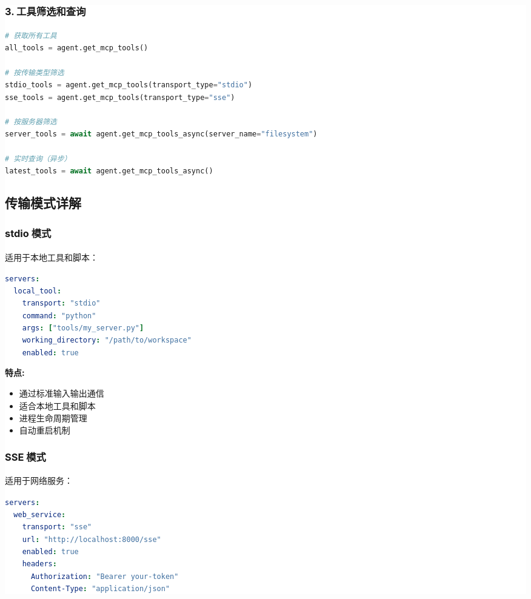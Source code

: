 ### 3. 工具筛选和查询

```python
# 获取所有工具
all_tools = agent.get_mcp_tools()

# 按传输类型筛选
stdio_tools = agent.get_mcp_tools(transport_type="stdio")
sse_tools = agent.get_mcp_tools(transport_type="sse")

# 按服务器筛选
server_tools = await agent.get_mcp_tools_async(server_name="filesystem")

# 实时查询（异步）
latest_tools = await agent.get_mcp_tools_async()
```

## 传输模式详解

### stdio 模式

适用于本地工具和脚本：

```yaml
servers:
  local_tool:
    transport: "stdio"
    command: "python"
    args: ["tools/my_server.py"]
    working_directory: "/path/to/workspace"
    enabled: true
```

**特点:**
- 通过标准输入输出通信
- 适合本地工具和脚本
- 进程生命周期管理
- 自动重启机制

### SSE 模式

适用于网络服务：

```yaml
servers:
  web_service:
    transport: "sse"
    url: "http://localhost:8000/sse"
    enabled: true
    headers:
      Authorization: "Bearer your-token"
      Content-Type: "application/json"
```
